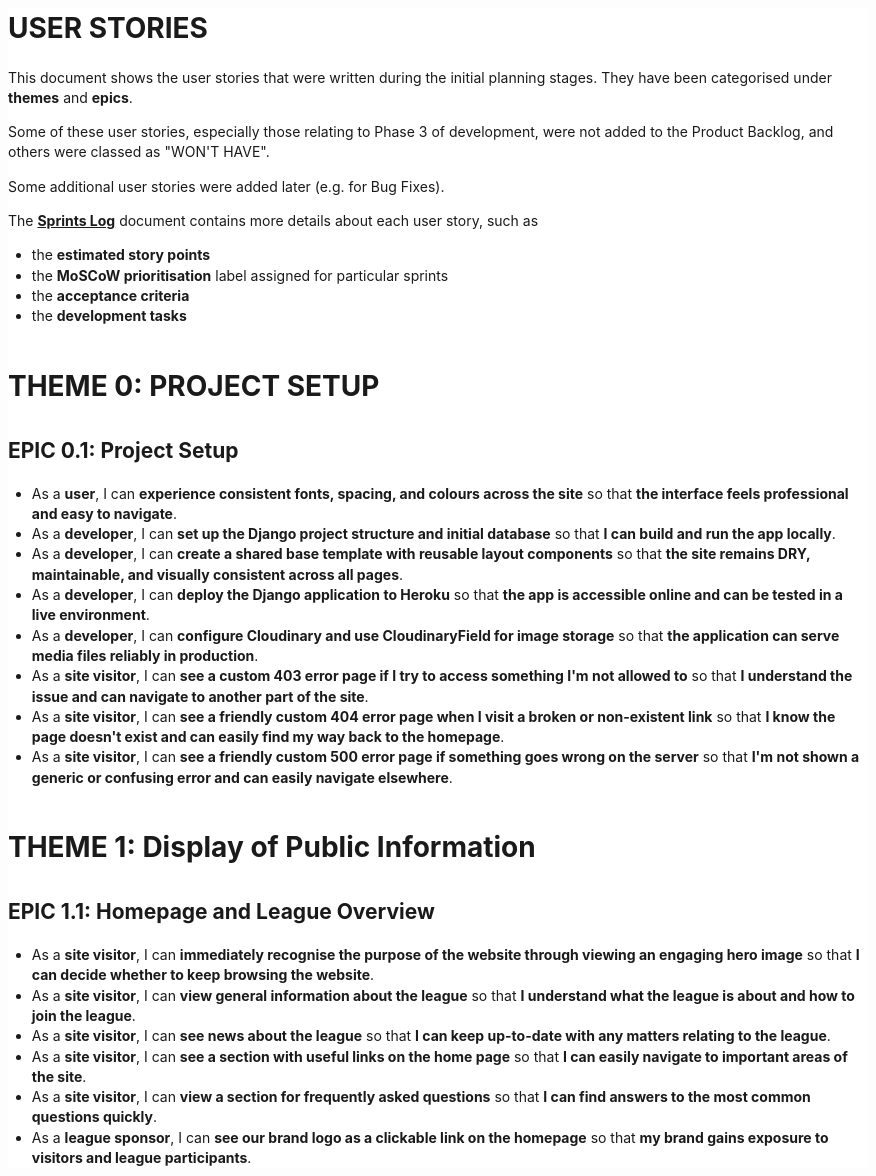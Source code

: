 # USER STORIES

This document shows the user stories that were written during the initial planning stages. They have been categorised under **themes** and **epics**.

Some of these user stories, especially those relating to Phase 3 of development, were not added to the Product Backlog, and others were classed as "WON'T HAVE".

Some additional user stories were added later (e.g. for Bug Fixes).

The [**Sprints Log**](sprint_log.md) document contains more details about each user story, such as
- the **estimated story points**
- the **MoSCoW prioritisation** label assigned for particular sprints
- the **acceptance criteria**
- the **development tasks**


# THEME 0: PROJECT SETUP

## EPIC 0.1: Project Setup

- As a **user**, I can **experience consistent fonts, spacing, and colours across the site** so that **the interface feels professional and easy to navigate**.
- As a **developer**, I can **set up the Django project structure and initial database** so that **I can build and run the app locally**.
- As a **developer**, I can **create a shared base template with reusable layout components** so that **the site remains DRY, maintainable, and visually consistent across all pages**.
- As a **developer**, I can **deploy the Django application to Heroku** so that **the app is accessible online and can be tested in a live environment**.
- As a **developer**, I can **configure Cloudinary and use CloudinaryField for image storage** so that **the application can serve media files reliably in production**.
- As a **site visitor**, I can **see a custom 403 error page if I try to access something I'm not allowed to** so that **I understand the issue and can navigate to another part of the site**.
- As a **site visitor**, I can **see a friendly custom 404 error page when I visit a broken or non-existent link** so that **I know the page doesn't exist and can easily find my way back to the homepage**.
- As a **site visitor**, I can **see a friendly custom 500 error page if something goes wrong on the server** so that **I'm not shown a generic or confusing error and can easily navigate elsewhere**.

# THEME 1: Display of Public Information

## EPIC 1.1: Homepage and League Overview

- As a **site visitor**, I can **immediately recognise the purpose of the website through viewing an engaging hero image** so that **I can decide whether to keep browsing the website**.
- As a **site visitor**, I can **view general information about the league** so that **I understand what the league is about and how to join the league**.
- As a **site visitor**, I can **see news about the league** so that **I can keep up-to-date with any matters relating to the league**.
- As a **site visitor**, I can **see a section with useful links on the home page** so that **I can easily navigate to important areas of the site**.
- As a **site visitor**, I can **view a section for frequently asked questions** so that **I can find answers to the most common questions quickly**.
- As a **league sponsor**, I can **see our brand logo as a clickable link on the homepage** so that **my brand gains exposure to visitors and league participants**.
